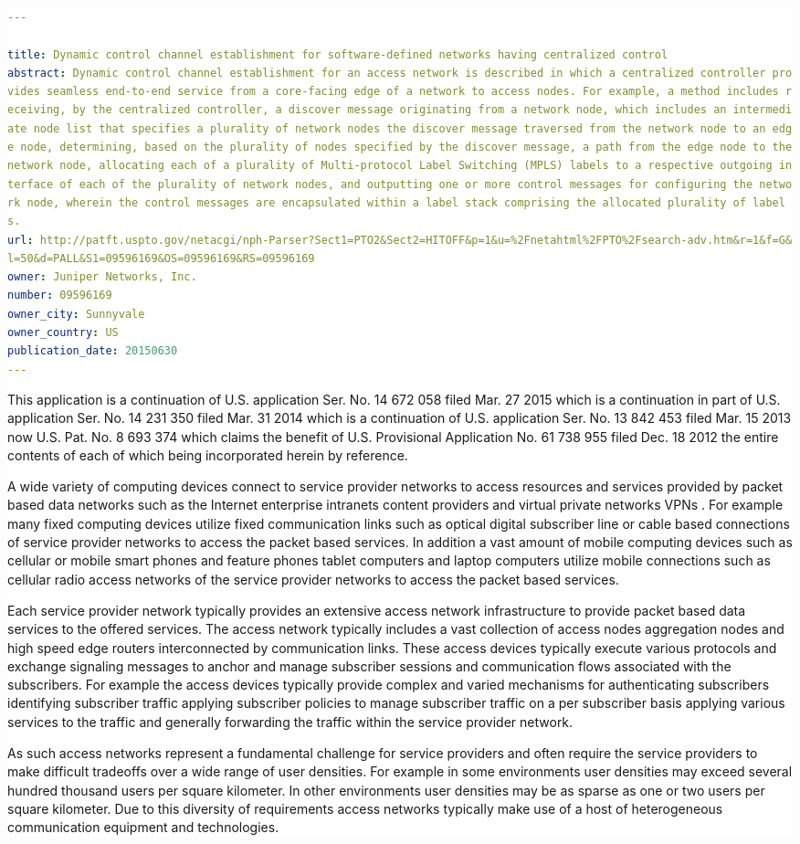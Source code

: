 ```yaml
---

title: Dynamic control channel establishment for software-defined networks having centralized control
abstract: Dynamic control channel establishment for an access network is described in which a centralized controller provides seamless end-to-end service from a core-facing edge of a network to access nodes. For example, a method includes receiving, by the centralized controller, a discover message originating from a network node, which includes an intermediate node list that specifies a plurality of network nodes the discover message traversed from the network node to an edge node, determining, based on the plurality of nodes specified by the discover message, a path from the edge node to the network node, allocating each of a plurality of Multi-protocol Label Switching (MPLS) labels to a respective outgoing interface of each of the plurality of network nodes, and outputting one or more control messages for configuring the network node, wherein the control messages are encapsulated within a label stack comprising the allocated plurality of labels.
url: http://patft.uspto.gov/netacgi/nph-Parser?Sect1=PTO2&Sect2=HITOFF&p=1&u=%2Fnetahtml%2FPTO%2Fsearch-adv.htm&r=1&f=G&l=50&d=PALL&S1=09596169&OS=09596169&RS=09596169
owner: Juniper Networks, Inc.
number: 09596169
owner_city: Sunnyvale
owner_country: US
publication_date: 20150630
---
```

This application is a continuation of U.S. application Ser. No. 14 672 058 filed Mar. 27 2015 which is a continuation in part of U.S. application Ser. No. 14 231 350 filed Mar. 31 2014 which is a continuation of U.S. application Ser. No. 13 842 453 filed Mar. 15 2013 now U.S. Pat. No. 8 693 374 which claims the benefit of U.S. Provisional Application No. 61 738 955 filed Dec. 18 2012 the entire contents of each of which being incorporated herein by reference.

A wide variety of computing devices connect to service provider networks to access resources and services provided by packet based data networks such as the Internet enterprise intranets content providers and virtual private networks VPNs . For example many fixed computing devices utilize fixed communication links such as optical digital subscriber line or cable based connections of service provider networks to access the packet based services. In addition a vast amount of mobile computing devices such as cellular or mobile smart phones and feature phones tablet computers and laptop computers utilize mobile connections such as cellular radio access networks of the service provider networks to access the packet based services.

Each service provider network typically provides an extensive access network infrastructure to provide packet based data services to the offered services. The access network typically includes a vast collection of access nodes aggregation nodes and high speed edge routers interconnected by communication links. These access devices typically execute various protocols and exchange signaling messages to anchor and manage subscriber sessions and communication flows associated with the subscribers. For example the access devices typically provide complex and varied mechanisms for authenticating subscribers identifying subscriber traffic applying subscriber policies to manage subscriber traffic on a per subscriber basis applying various services to the traffic and generally forwarding the traffic within the service provider network.

As such access networks represent a fundamental challenge for service providers and often require the service providers to make difficult tradeoffs over a wide range of user densities. For example in some environments user densities may exceed several hundred thousand users per square kilometer. In other environments user densities may be as sparse as one or two users per square kilometer. Due to this diversity of requirements access networks typically make use of a host of heterogeneous communication equipment and technologies.
